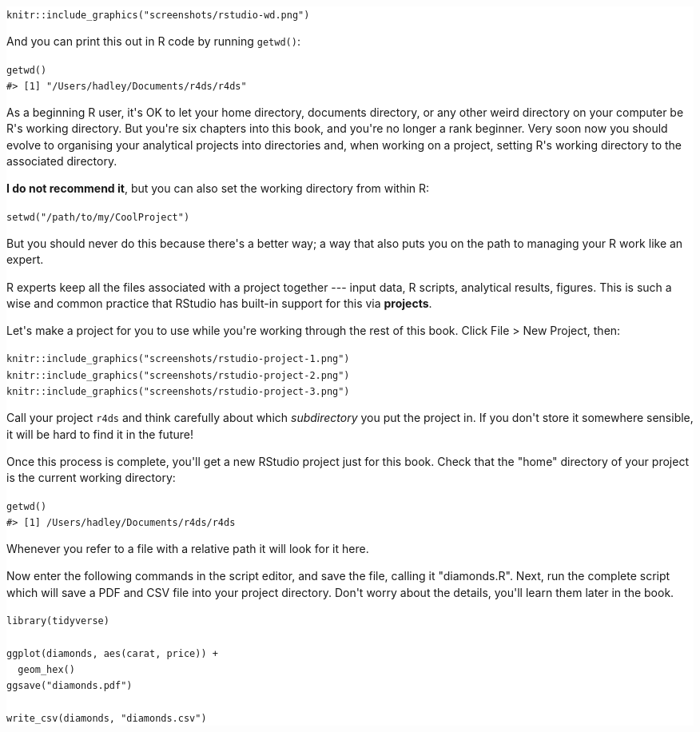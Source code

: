 ```{r, echo = FALSE, out.width = "50%"}
knitr::include_graphics("screenshots/rstudio-wd.png")
```

And you can print this out in R code by running `getwd()`:

```{r eval = FALSE}
getwd()
#> [1] "/Users/hadley/Documents/r4ds/r4ds"
```

As a beginning R user, it's OK to let your home directory, documents directory, or any other weird directory on your computer be R's working directory. But you're six chapters into this book, and you're no longer a rank beginner. Very soon now you should evolve to organising your analytical projects into directories and, when working on a project, setting R's working directory to the associated directory.

__I do not recommend it__, but you can also set the working directory from within R:

```{r eval = FALSE}
setwd("/path/to/my/CoolProject")
```

But you should never do this because there's a better way; a way that also puts you on the path to managing your R work like an expert.

R experts keep all the files associated with a project together --- input data, R scripts, analytical results, figures. This is such a wise and common practice that RStudio has built-in support for this via __projects__.

Let's make a project for you to use while you're working through the rest of this book. Click File > New Project, then:

```{r, echo = FALSE, out.width = "50%"}
knitr::include_graphics("screenshots/rstudio-project-1.png")
knitr::include_graphics("screenshots/rstudio-project-2.png")
knitr::include_graphics("screenshots/rstudio-project-3.png")
```

Call your project `r4ds` and think carefully about which _subdirectory_ you put the project in. If you don't store it somewhere sensible, it will be hard to find it in the future!

Once this process is complete, you'll get a new RStudio project just for this book. Check that the "home" directory of your project is the current working directory:

```{r eval = FALSE}
getwd()
#> [1] /Users/hadley/Documents/r4ds/r4ds
```

Whenever you refer to a file with a relative path it will look for it here. 

Now enter the following commands in the script editor, and save the file, calling it "diamonds.R". Next, run the complete script which will save a PDF and CSV file into your project directory. Don't worry about the details, you'll learn them later in the book.

```{r toy-line, eval = FALSE}
library(tidyverse)

ggplot(diamonds, aes(carat, price)) + 
  geom_hex()
ggsave("diamonds.pdf")

write_csv(diamonds, "diamonds.csv")
```
